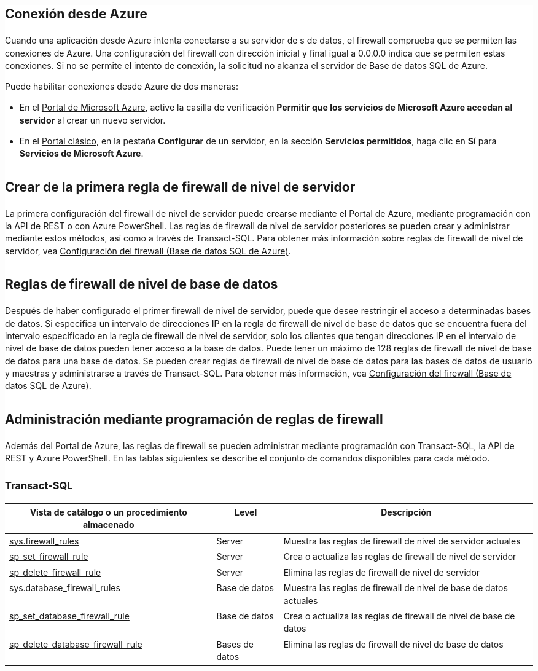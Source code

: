 
## Conexión desde Azure

Cuando una aplicación desde Azure intenta conectarse a su servidor de s de datos, el firewall comprueba que se permiten las conexiones de Azure. Una configuración del firewall con dirección inicial y final igual a 0.0.0.0 indica que se permiten estas conexiones. Si no se permite el intento de conexión, la solicitud no alcanza el servidor de Base de datos SQL de Azure.

Puede habilitar conexiones desde Azure de dos maneras:

- En el [Portal de Microsoft Azure](https://portal.azure.com/), active la casilla de verificación **Permitir que los servicios de Microsoft Azure accedan al servidor** al crear un nuevo servidor.

- En el [Portal clásico](http://go.microsoft.com/fwlink/p/?LinkID=161793), en la pestaña **Configurar** de un servidor, en la sección **Servicios permitidos**, haga clic en **Sí** para **Servicios de Microsoft Azure**.

## Crear de la primera regla de firewall de nivel de servidor

La primera configuración del firewall de nivel de servidor puede crearse mediante el [Portal de Azure](https://portal.azure.com/), mediante programación con la API de REST o con Azure PowerShell. Las reglas de firewall de nivel de servidor posteriores se pueden crear y administrar mediante estos métodos, así como a través de Transact-SQL. Para obtener más información sobre reglas de firewall de nivel de servidor, vea [Configuración del firewall (Base de datos SQL de Azure)](sql-database-configure-firewall-settings.md).

## Reglas de firewall de nivel de base de datos

Después de haber configurado el primer firewall de nivel de servidor, puede que desee restringir el acceso a determinadas bases de datos. Si especifica un intervalo de direcciones IP en la regla de firewall de nivel de base de datos que se encuentra fuera del intervalo especificado en la regla de firewall de nivel de servidor, solo los clientes que tengan direcciones IP en el intervalo de nivel de base de datos pueden tener acceso a la base de datos. Puede tener un máximo de 128 reglas de firewall de nivel de base de datos para una base de datos. Se pueden crear reglas de firewall de nivel de base de datos para las bases de datos de usuario y maestras y administrarse a través de Transact-SQL. Para obtener más información, vea [Configuración del firewall (Base de datos SQL de Azure)](sql-database-configure-firewall-settings.md).

## Administración mediante programación de reglas de firewall

Además del Portal de Azure, las reglas de firewall se pueden administrar mediante programación con Transact-SQL, la API de REST y Azure PowerShell. En las tablas siguientes se describe el conjunto de comandos disponibles para cada método.


### Transact-SQL

| Vista de catálogo o un procedimiento almacenado | Level | Descripción |
|--------------------------------------------------------------------------------------------|-----------|------------------------------------------------------|
| [sys.firewall\_rules](https://msdn.microsoft.com/library/dn269980.aspx) | Server | Muestra las reglas de firewall de nivel de servidor actuales |
| [sp\_set\_firewall\_rule](https://msdn.microsoft.com/library/dn270017.aspx) | Server | Crea o actualiza las reglas de firewall de nivel de servidor |
| [sp\_delete\_firewall\_rule](https://msdn.microsoft.com/library/dn270024.aspx) | Server | Elimina las reglas de firewall de nivel de servidor |
| [sys.database\_firewall\_rules](https://msdn.microsoft.com/library/dn269982.aspx) | Base de datos | Muestra las reglas de firewall de nivel de base de datos actuales |
| [sp\_set\_database\_firewall\_rule](https://msdn.microsoft.com/library/dn270010.aspx) | Base de datos | Crea o actualiza las reglas de firewall de nivel de base de datos |
| [sp\_delete\_database\_firewall\_rule](https://msdn.microsoft.com/library/dn270030.aspx) | Bases de datos | Elimina las reglas de firewall de nivel de base de datos |
